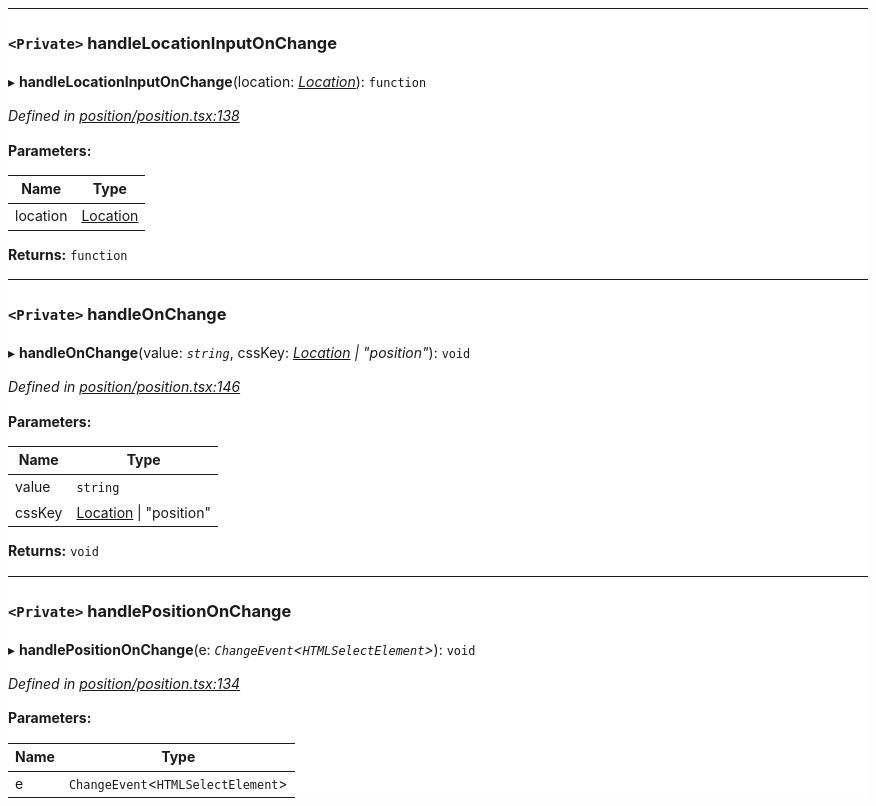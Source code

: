 ___
<a id="handlelocationinputonchange"></a>

### `<Private>` handleLocationInputOnChange

▸ **handleLocationInputOnChange**(location: *[Location](../enums/_position_position_props_.location.md)*): `function`

*Defined in [position/position.tsx:138](https://github.com/Microsoft/fast-dna/blob/164dd3ca/packages/fast-css-editor-react/src/position/position.tsx#L138)*

**Parameters:**

| Name | Type |
| ------ | ------ |
| location | [Location](../enums/_position_position_props_.location.md) |

**Returns:** `function`

___
<a id="handleonchange"></a>

### `<Private>` handleOnChange

▸ **handleOnChange**(value: *`string`*, cssKey: *[Location](../enums/_position_position_props_.location.md) \| "position"*): `void`

*Defined in [position/position.tsx:146](https://github.com/Microsoft/fast-dna/blob/164dd3ca/packages/fast-css-editor-react/src/position/position.tsx#L146)*

**Parameters:**

| Name | Type |
| ------ | ------ |
| value | `string` |
| cssKey | [Location](../enums/_position_position_props_.location.md) \| "position" |

**Returns:** `void`

___
<a id="handlepositiononchange"></a>

### `<Private>` handlePositionOnChange

▸ **handlePositionOnChange**(e: *`ChangeEvent`<`HTMLSelectElement`>*): `void`

*Defined in [position/position.tsx:134](https://github.com/Microsoft/fast-dna/blob/164dd3ca/packages/fast-css-editor-react/src/position/position.tsx#L134)*

**Parameters:**

| Name | Type |
| ------ | ------ |
| e | `ChangeEvent`<`HTMLSelectElement`> |
